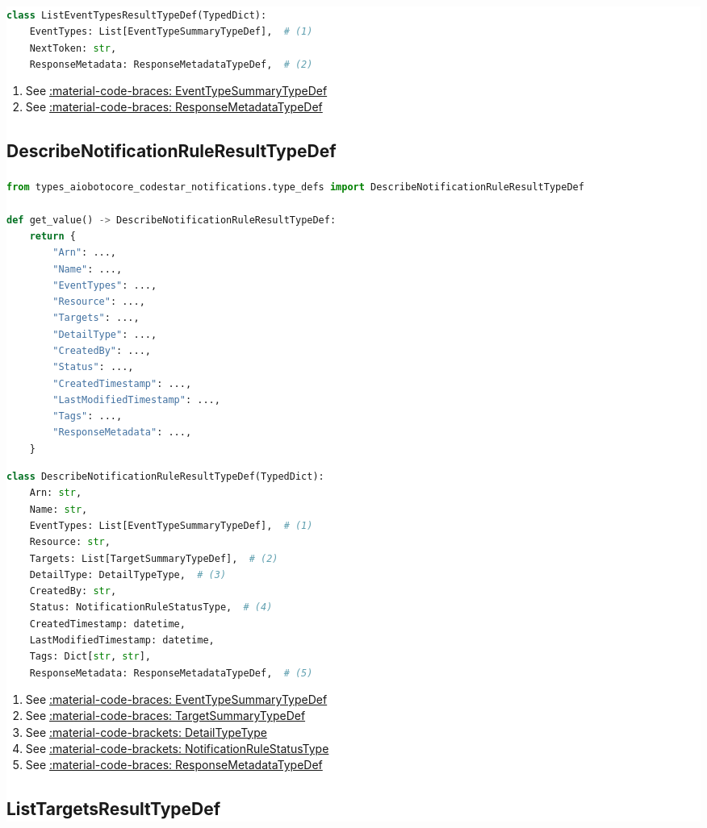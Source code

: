 ```python title="Definition"
class ListEventTypesResultTypeDef(TypedDict):
    EventTypes: List[EventTypeSummaryTypeDef],  # (1)
    NextToken: str,
    ResponseMetadata: ResponseMetadataTypeDef,  # (2)
```

1. See [:material-code-braces: EventTypeSummaryTypeDef](./type_defs.md#eventtypesummarytypedef) 
2. See [:material-code-braces: ResponseMetadataTypeDef](./type_defs.md#responsemetadatatypedef) 
## DescribeNotificationRuleResultTypeDef

```python title="Usage Example"
from types_aiobotocore_codestar_notifications.type_defs import DescribeNotificationRuleResultTypeDef

def get_value() -> DescribeNotificationRuleResultTypeDef:
    return {
        "Arn": ...,
        "Name": ...,
        "EventTypes": ...,
        "Resource": ...,
        "Targets": ...,
        "DetailType": ...,
        "CreatedBy": ...,
        "Status": ...,
        "CreatedTimestamp": ...,
        "LastModifiedTimestamp": ...,
        "Tags": ...,
        "ResponseMetadata": ...,
    }
```

```python title="Definition"
class DescribeNotificationRuleResultTypeDef(TypedDict):
    Arn: str,
    Name: str,
    EventTypes: List[EventTypeSummaryTypeDef],  # (1)
    Resource: str,
    Targets: List[TargetSummaryTypeDef],  # (2)
    DetailType: DetailTypeType,  # (3)
    CreatedBy: str,
    Status: NotificationRuleStatusType,  # (4)
    CreatedTimestamp: datetime,
    LastModifiedTimestamp: datetime,
    Tags: Dict[str, str],
    ResponseMetadata: ResponseMetadataTypeDef,  # (5)
```

1. See [:material-code-braces: EventTypeSummaryTypeDef](./type_defs.md#eventtypesummarytypedef) 
2. See [:material-code-braces: TargetSummaryTypeDef](./type_defs.md#targetsummarytypedef) 
3. See [:material-code-brackets: DetailTypeType](./literals.md#detailtypetype) 
4. See [:material-code-brackets: NotificationRuleStatusType](./literals.md#notificationrulestatustype) 
5. See [:material-code-braces: ResponseMetadataTypeDef](./type_defs.md#responsemetadatatypedef) 
## ListTargetsResultTypeDef
